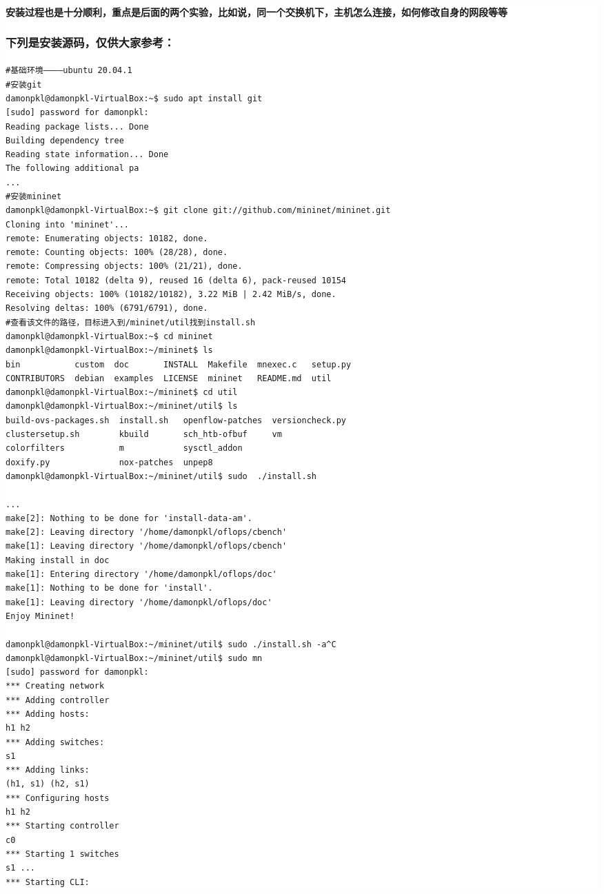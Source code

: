 **安装过程也是十分顺利，重点是后面的两个实验，比如说，同一个交换机下，主机怎么连接，如何修改自身的网段等等**

### 下列是安装源码，仅供大家参考：

```shell
#基础环境————ubuntu 20.04.1
#安装git
damonpkl@damonpkl-VirtualBox:~$ sudo apt install git
[sudo] password for damonpkl: 
Reading package lists... Done
Building dependency tree       
Reading state information... Done
The following additional pa
...
#安装mininet
damonpkl@damonpkl-VirtualBox:~$ git clone git://github.com/mininet/mininet.git 
Cloning into 'mininet'...
remote: Enumerating objects: 10182, done.
remote: Counting objects: 100% (28/28), done.
remote: Compressing objects: 100% (21/21), done.
remote: Total 10182 (delta 9), reused 16 (delta 6), pack-reused 10154
Receiving objects: 100% (10182/10182), 3.22 MiB | 2.42 MiB/s, done.
Resolving deltas: 100% (6791/6791), done.
#查看该文件的路径，目标进入到/mininet/util找到install.sh
damonpkl@damonpkl-VirtualBox:~$ cd mininet
damonpkl@damonpkl-VirtualBox:~/mininet$ ls 
bin           custom  doc       INSTALL  Makefile  mnexec.c   setup.py
CONTRIBUTORS  debian  examples  LICENSE  mininet   README.md  util
damonpkl@damonpkl-VirtualBox:~/mininet$ cd util
damonpkl@damonpkl-VirtualBox:~/mininet/util$ ls
build-ovs-packages.sh  install.sh   openflow-patches  versioncheck.py
clustersetup.sh        kbuild       sch_htb-ofbuf     vm
colorfilters           m            sysctl_addon
doxify.py              nox-patches  unpep8
damonpkl@damonpkl-VirtualBox:~/mininet/util$ sudo  ./install.sh

...
make[2]: Nothing to be done for 'install-data-am'.
make[2]: Leaving directory '/home/damonpkl/oflops/cbench'
make[1]: Leaving directory '/home/damonpkl/oflops/cbench'
Making install in doc
make[1]: Entering directory '/home/damonpkl/oflops/doc'
make[1]: Nothing to be done for 'install'.
make[1]: Leaving directory '/home/damonpkl/oflops/doc'
Enjoy Mininet!

damonpkl@damonpkl-VirtualBox:~/mininet/util$ sudo ./install.sh -a^C
damonpkl@damonpkl-VirtualBox:~/mininet/util$ sudo mn
[sudo] password for damonpkl: 
*** Creating network
*** Adding controller
*** Adding hosts:
h1 h2 
*** Adding switches:
s1 
*** Adding links:
(h1, s1) (h2, s1) 
*** Configuring hosts
h1 h2 
*** Starting controller
c0 
*** Starting 1 switches
s1 ...
*** Starting CLI:
```